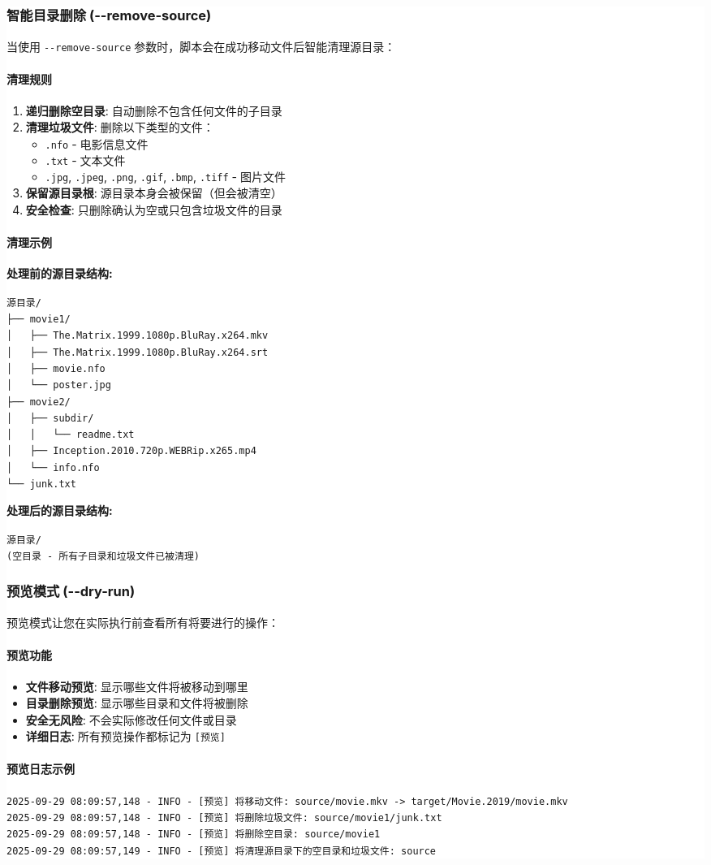### 智能目录删除 (--remove-source)

当使用 `--remove-source` 参数时，脚本会在成功移动文件后智能清理源目录：

#### 清理规则
1. **递归删除空目录**: 自动删除不包含任何文件的子目录
2. **清理垃圾文件**: 删除以下类型的文件：
   - `.nfo` - 电影信息文件
   - `.txt` - 文本文件
   - `.jpg`, `.jpeg`, `.png`, `.gif`, `.bmp`, `.tiff` - 图片文件
3. **保留源目录根**: 源目录本身会被保留（但会被清空）
4. **安全检查**: 只删除确认为空或只包含垃圾文件的目录

#### 清理示例

**处理前的源目录结构:**
```
源目录/
├── movie1/
│   ├── The.Matrix.1999.1080p.BluRay.x264.mkv
│   ├── The.Matrix.1999.1080p.BluRay.x264.srt
│   ├── movie.nfo
│   └── poster.jpg
├── movie2/
│   ├── subdir/
│   │   └── readme.txt
│   ├── Inception.2010.720p.WEBRip.x265.mp4
│   └── info.nfo
└── junk.txt
```

**处理后的源目录结构:**
```
源目录/
(空目录 - 所有子目录和垃圾文件已被清理)
```

### 预览模式 (--dry-run)

预览模式让您在实际执行前查看所有将要进行的操作：

#### 预览功能
- **文件移动预览**: 显示哪些文件将被移动到哪里
- **目录删除预览**: 显示哪些目录和文件将被删除
- **安全无风险**: 不会实际修改任何文件或目录
- **详细日志**: 所有预览操作都标记为 `[预览]`

#### 预览日志示例
```
2025-09-29 08:09:57,148 - INFO - [预览] 将移动文件: source/movie.mkv -> target/Movie.2019/movie.mkv
2025-09-29 08:09:57,148 - INFO - [预览] 将删除垃圾文件: source/movie1/junk.txt
2025-09-29 08:09:57,148 - INFO - [预览] 将删除空目录: source/movie1
2025-09-29 08:09:57,149 - INFO - [预览] 将清理源目录下的空目录和垃圾文件: source
```
